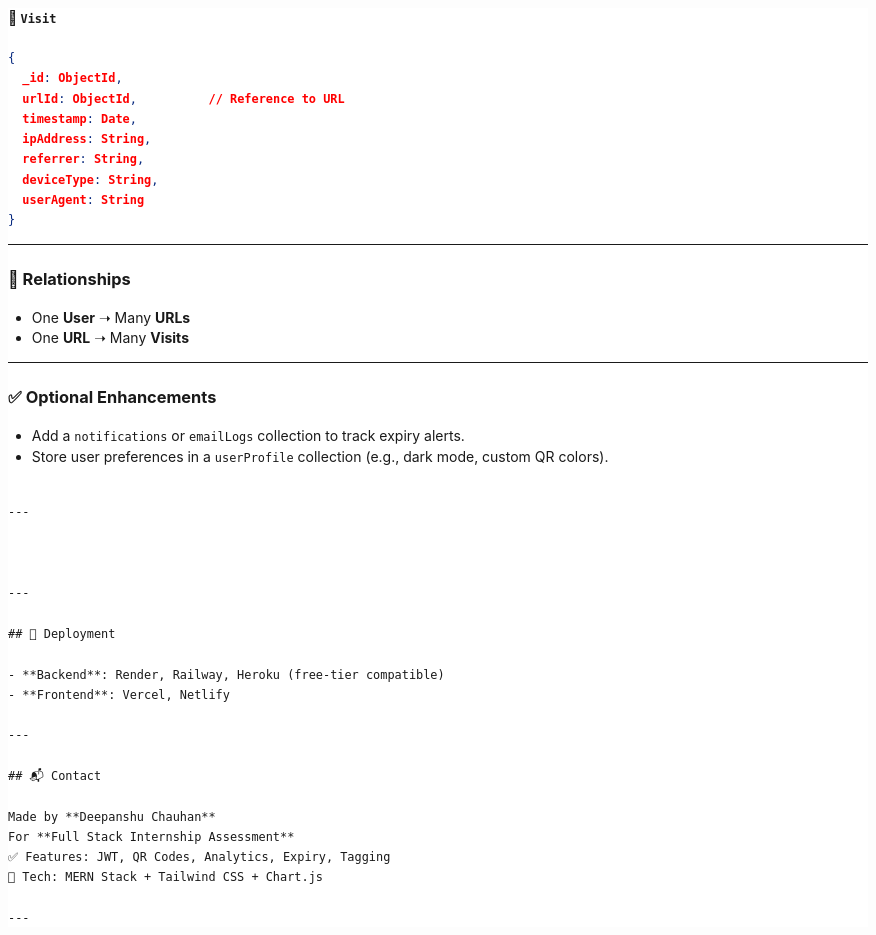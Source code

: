 #### 🔹 `Visit`

```json
{
  _id: ObjectId,
  urlId: ObjectId,          // Reference to URL
  timestamp: Date,
  ipAddress: String,
  referrer: String,
  deviceType: String,
  userAgent: String
}
```

---

### 🔄 Relationships

* One **User** ➝ Many **URLs**
* One **URL** ➝ Many **Visits**

---

### ✅ Optional Enhancements

* Add a `notifications` or `emailLogs` collection to track expiry alerts.
* Store user preferences in a `userProfile` collection (e.g., dark mode, custom QR colors).

```

---



---

## 🚀 Deployment

- **Backend**: Render, Railway, Heroku (free-tier compatible)
- **Frontend**: Vercel, Netlify

---

## 📬 Contact

Made by **Deepanshu Chauhan**
For **Full Stack Internship Assessment**
✅ Features: JWT, QR Codes, Analytics, Expiry, Tagging
🎯 Tech: MERN Stack + Tailwind CSS + Chart.js

---
